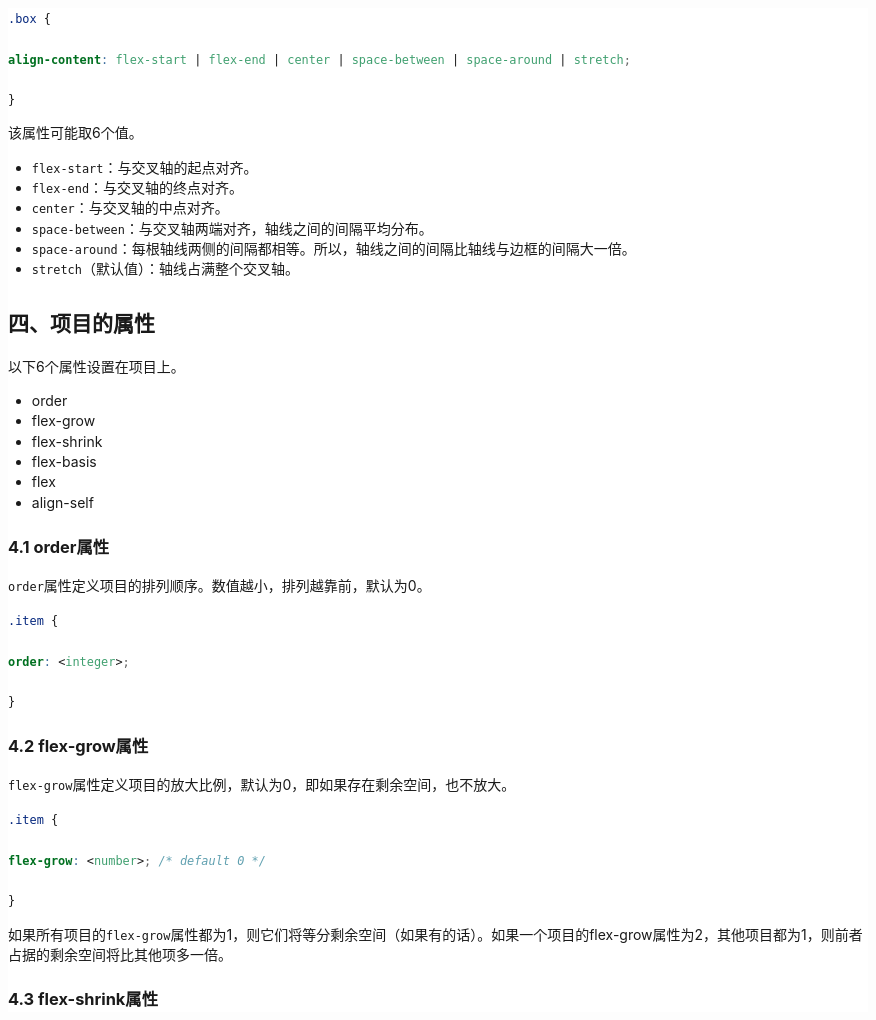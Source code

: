 ```css
.box {

align-content: flex-start | flex-end | center | space-between | space-around | stretch;

}
```

该属性可能取6个值。

-   `flex-start`：与交叉轴的起点对齐。
-   `flex-end`：与交叉轴的终点对齐。
-   `center`：与交叉轴的中点对齐。
-   `space-between`：与交叉轴两端对齐，轴线之间的间隔平均分布。
-   `space-around`：每根轴线两侧的间隔都相等。所以，轴线之间的间隔比轴线与边框的间隔大一倍。
-   `stretch`（默认值）：轴线占满整个交叉轴。

## 四、项目的属性

以下6个属性设置在项目上。

-   order
-   flex-grow
-   flex-shrink
-   flex-basis
-   flex
-   align-self

### 4.1 order属性

`order`属性定义项目的排列顺序。数值越小，排列越靠前，默认为0。

```css
.item {

order: <integer>;

}
```

### 4.2 flex-grow属性

`flex-grow`属性定义项目的放大比例，默认为0，即如果存在剩余空间，也不放大。

```css
.item {

flex-grow: <number>; /* default 0 */

}
```

如果所有项目的`flex-grow`属性都为1，则它们将等分剩余空间（如果有的话）。如果一个项目的flex-grow属性为2，其他项目都为1，则前者占据的剩余空间将比其他项多一倍。

### 4.3 flex-shrink属性
